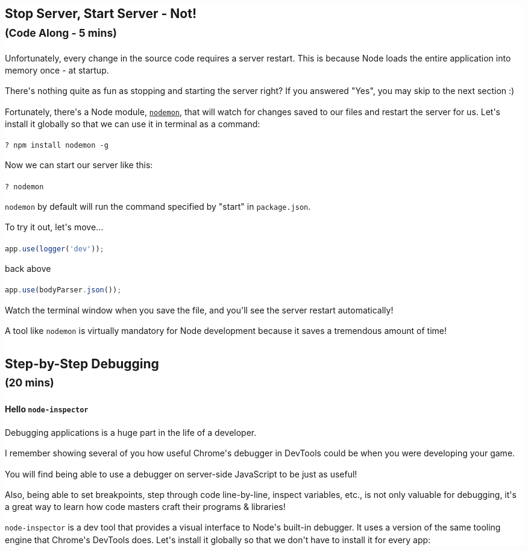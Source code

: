 ## Stop Server, Start Server - Not!<br><small>(Code Along - 5 mins)</small>

Unfortunately, every change in the source code requires a server restart. This is because Node loads the entire application into memory once - at startup.

There's nothing quite as fun as stopping and starting the server right? If you answered "Yes", you may skip to the next section :)

Fortunately, there's a Node module, [`nodemon`](http://nodemon.io/), that will watch for changes saved to our files and restart the server for us. Let's install it globally so that we can use it in terminal as a command:

```
? npm install nodemon -g
```

Now we can start our server like this:

```
? nodemon
```
`nodemon` by default will run the command specified by "start" in `package.json`. 

To try it out, let's move...

```js
app.use(logger('dev'));
```

back above

```js
app.use(bodyParser.json());
```
Watch the terminal window when you save the file, and you'll see the server restart automatically!

A tool like `nodemon` is virtually mandatory for Node development because it saves a tremendous amount of time!

## Step-by-Step Debugging<br><small>(20 mins)</small>

#### Hello `node-inspector`

Debugging applications is a huge part in the life of a developer.

I remember showing several of you how useful Chrome's debugger in DevTools could be when you were developing your game.

You will find being able to use a debugger on server-side JavaScript to be just as useful!

Also, being able to set breakpoints, step through code line-by-line, inspect variables, etc., is not only valuable for debugging, it's a great way to learn how code masters craft their programs & libraries!

`node-inspector` is a dev tool that provides a visual interface to Node's built-in debugger. It uses a version of the same tooling engine that Chrome's DevTools does. Let's install it globally so that we don't have to install it for every app:

